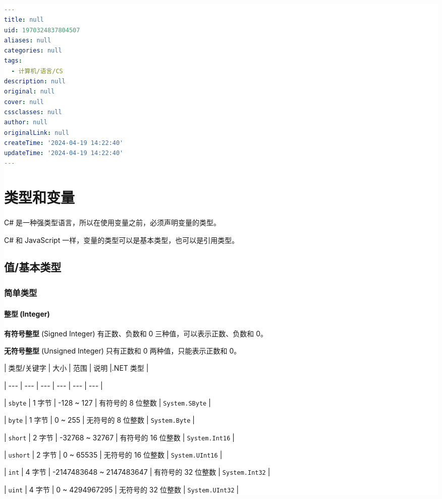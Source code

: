 ```yaml
---
title: null
uid: 1970324837804507
aliases: null
categories: null
tags:
  - 计算机/语言/CS
description: null
original: null
cover: null
cssclasses: null
author: null
originalLink: null
createTime: '2024-04-19 14:22:40'
updateTime: '2024-04-19 14:22:40'
---
```


# 类型和变量

C# 是一种强类型语言，所以在使用变量之前，必须声明变量的类型。

C# 和 JavaScript 一样，变量的类型可以是基本类型，也可以是引用类型。

## 值/基本类型

### 简单类型

#### 整型 (Integer)

**有符号整型** (Signed Integer) 有正数、负数和 0 三种值，可以表示正数、负数和 0。

**无符号整型** (Unsigned Integer) 只有正数和 0 两种值，只能表示正数和 0。

| 类型/关键字 | 大小 | 范围 | 说明 |.NET 类型 |

| --- | --- | --- | --- | --- | --- |

| `sbyte` | 1 字节 | -128 ~ 127 | 有符号的 8 位整数 | `System.SByte` |

| `byte` | 1 字节 | 0 ~ 255 | 无符号的 8 位整数 | `System.Byte` |

| `short` | 2 字节 | -32768 ~ 32767 | 有符号的 16 位整数 | `System.Int16` |

| `ushort` | 2 字节 | 0 ~ 65535 | 无符号的 16 位整数 | `System.UInt16` |

| `int` | 4 字节 | -2147483648 ~ 2147483647 | 有符号的 32 位整数 | `System.Int32` |

| `uint` | 4 字节 | 0 ~ 4294967295 | 无符号的 32 位整数 | `System.UInt32` |
